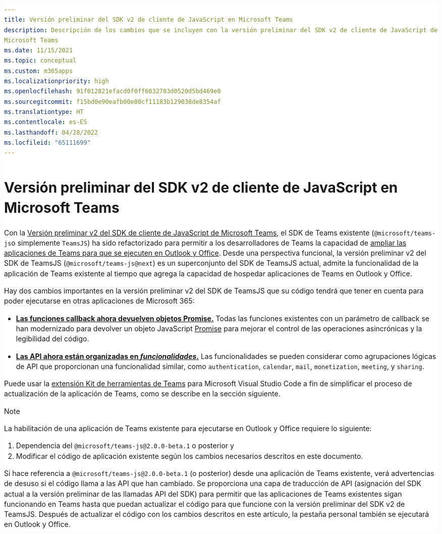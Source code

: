```yaml
---
title: Versión preliminar del SDK v2 de cliente de JavaScript en Microsoft Teams
description: Descripción de los cambios que se incluyen con la versión preliminar del SDK v2 de cliente de JavaScript de Microsoft Teams
ms.date: 11/15/2021
ms.topic: conceptual
ms.custom: m365apps
ms.localizationpriority: high
ms.openlocfilehash: 91f012821efacd0f0ff6032703d0520d5bd469e0
ms.sourcegitcommit: f15bd0e90eafb00e00cf11183b129038de8354af
ms.translationtype: HT
ms.contentlocale: es-ES
ms.lasthandoff: 04/28/2022
ms.locfileid: "65111699"
---
```

# <a name="microsoft-teams-javascript-client-sdk-v2-preview"></a>Versión preliminar del SDK v2 de cliente de JavaScript en Microsoft Teams

Con la [Versión preliminar v2 del SDK de cliente de JavaScript de Microsoft Teams](/javascript/api/overview/msteams-client?view=msteams-client-js-beta&preserve-view=true), el SDK de Teams existente (`@microsoft/teams-js`o simplemente `TeamsJS`) ha sido refactorizado para permitir a los desarrolladores de Teams la capacidad de [ampliar las aplicaciones de Teams para que se ejecuten en Outlook y Office](overview.md). Desde una perspectiva funcional, la versión preliminar v2 del SDK de TeamsJS (`@microsoft/teams-js@next`) es un superconjunto del SDK de TeamsJS actual, admite la funcionalidad de la aplicación de Teams existente al tiempo que agrega la capacidad de hospedar aplicaciones de Teams en Outlook y Office.

Hay dos cambios importantes en la versión preliminar v2 del SDK de TeamsJS que su código tendrá que tener en cuenta para poder ejecutarse en otras aplicaciones de Microsoft 365:

* [**Las funciones callback ahora devuelven objetos Promise.**](#callbacks-converted-to-promises) Todas las funciones existentes con un parámetro de callback se han modernizado para devolver un objeto JavaScript [Promise](https://developer.mozilla.org/en-US/docs/Web/JavaScript/Reference/Global_Objects/Promise) para mejorar el control de las operaciones asincrónicas y la legibilidad del código.

* [**Las API ahora están organizadas en *funcionalidades*.**](#apis-organized-into-capabilities) Las funcionalidades se pueden considerar como agrupaciones lógicas de API que proporcionan una funcionalidad similar, como `authentication`, `calendar`, `mail`, `monetization`, `meeting`, y `sharing`.

 Puede usar la [extensión Kit de herramientas de Teams](https://aka.ms/teams-toolkit) para Microsoft Visual Studio Code a fin de simplificar el proceso de actualización de la aplicación de Teams, como se describe en la sección siguiente.

> [!NOTE]
> La habilitación de una aplicación de Teams existente para ejecutarse en Outlook y Office requiere lo siguiente:
>
> 1. Dependencia del `@microsoft/teams-js@2.0.0-beta.1` o posterior y
> 2. Modificar el código de aplicación existente según los cambios necesarios descritos en este documento.
>
> Si hace referencia a `@microsoft/teams-js@2.0.0-beta.1` (o posterior) desde una aplicación de Teams existente, verá advertencias de desuso si el código llama a las API que han cambiado. Se proporciona una capa de traducción de API (asignación del SDK actual a la versión preliminar de las llamadas API del SDK) para permitir que las aplicaciones de Teams existentes sigan funcionando en Teams hasta que puedan actualizar el código para que funcione con la versión preliminar del SDK v2 de TeamsJS. Después de actualizar el código con los cambios descritos en este artículo, la pestaña personal también se ejecutará en Outlook y Office.
